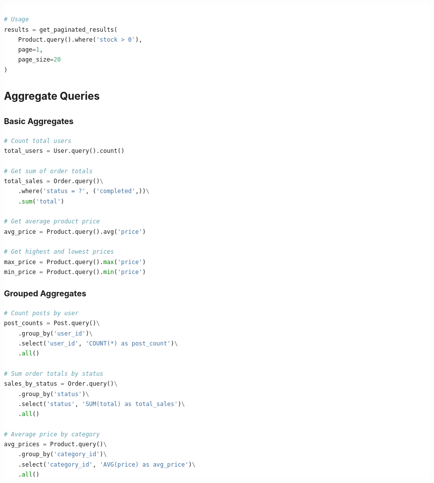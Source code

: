 ```python

# Usage
results = get_paginated_results(
    Product.query().where('stock > 0'),
    page=1,
    page_size=20
)
```

## Aggregate Queries

### Basic Aggregates

```python
# Count total users
total_users = User.query().count()

# Get sum of order totals
total_sales = Order.query()\
    .where('status = ?', ('completed',))\
    .sum('total')

# Get average product price
avg_price = Product.query().avg('price')

# Get highest and lowest prices
max_price = Product.query().max('price')
min_price = Product.query().min('price')
```

### Grouped Aggregates

```python
# Count posts by user
post_counts = Post.query()\
    .group_by('user_id')\
    .select('user_id', 'COUNT(*) as post_count')\
    .all()

# Sum order totals by status
sales_by_status = Order.query()\
    .group_by('status')\
    .select('status', 'SUM(total) as total_sales')\
    .all()

# Average price by category
avg_prices = Product.query()\
    .group_by('category_id')\
    .select('category_id', 'AVG(price) as avg_price')\
    .all()
```
